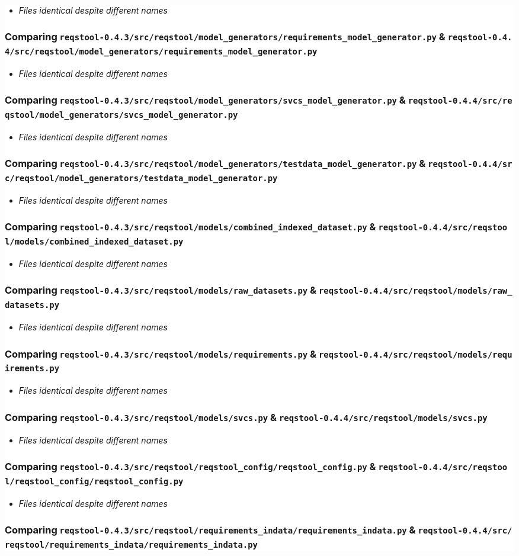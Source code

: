  * *Files identical despite different names*

### Comparing `reqstool-0.4.3/src/reqstool/model_generators/requirements_model_generator.py` & `reqstool-0.4.4/src/reqstool/model_generators/requirements_model_generator.py`

 * *Files identical despite different names*

### Comparing `reqstool-0.4.3/src/reqstool/model_generators/svcs_model_generator.py` & `reqstool-0.4.4/src/reqstool/model_generators/svcs_model_generator.py`

 * *Files identical despite different names*

### Comparing `reqstool-0.4.3/src/reqstool/model_generators/testdata_model_generator.py` & `reqstool-0.4.4/src/reqstool/model_generators/testdata_model_generator.py`

 * *Files identical despite different names*

### Comparing `reqstool-0.4.3/src/reqstool/models/combined_indexed_dataset.py` & `reqstool-0.4.4/src/reqstool/models/combined_indexed_dataset.py`

 * *Files identical despite different names*

### Comparing `reqstool-0.4.3/src/reqstool/models/raw_datasets.py` & `reqstool-0.4.4/src/reqstool/models/raw_datasets.py`

 * *Files identical despite different names*

### Comparing `reqstool-0.4.3/src/reqstool/models/requirements.py` & `reqstool-0.4.4/src/reqstool/models/requirements.py`

 * *Files identical despite different names*

### Comparing `reqstool-0.4.3/src/reqstool/models/svcs.py` & `reqstool-0.4.4/src/reqstool/models/svcs.py`

 * *Files identical despite different names*

### Comparing `reqstool-0.4.3/src/reqstool/reqstool_config/reqstool_config.py` & `reqstool-0.4.4/src/reqstool/reqstool_config/reqstool_config.py`

 * *Files identical despite different names*

### Comparing `reqstool-0.4.3/src/reqstool/requirements_indata/requirements_indata.py` & `reqstool-0.4.4/src/reqstool/requirements_indata/requirements_indata.py`
